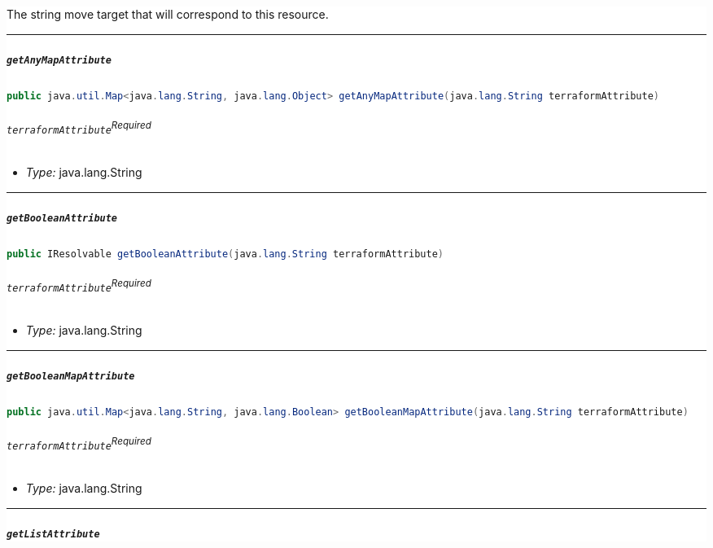 The string move target that will correspond to this resource.

---

##### `getAnyMapAttribute` <a name="getAnyMapAttribute" id="@cdktf/provider-azuread.applicationKnownClients.ApplicationKnownClients.getAnyMapAttribute"></a>

```java
public java.util.Map<java.lang.String, java.lang.Object> getAnyMapAttribute(java.lang.String terraformAttribute)
```

###### `terraformAttribute`<sup>Required</sup> <a name="terraformAttribute" id="@cdktf/provider-azuread.applicationKnownClients.ApplicationKnownClients.getAnyMapAttribute.parameter.terraformAttribute"></a>

- *Type:* java.lang.String

---

##### `getBooleanAttribute` <a name="getBooleanAttribute" id="@cdktf/provider-azuread.applicationKnownClients.ApplicationKnownClients.getBooleanAttribute"></a>

```java
public IResolvable getBooleanAttribute(java.lang.String terraformAttribute)
```

###### `terraformAttribute`<sup>Required</sup> <a name="terraformAttribute" id="@cdktf/provider-azuread.applicationKnownClients.ApplicationKnownClients.getBooleanAttribute.parameter.terraformAttribute"></a>

- *Type:* java.lang.String

---

##### `getBooleanMapAttribute` <a name="getBooleanMapAttribute" id="@cdktf/provider-azuread.applicationKnownClients.ApplicationKnownClients.getBooleanMapAttribute"></a>

```java
public java.util.Map<java.lang.String, java.lang.Boolean> getBooleanMapAttribute(java.lang.String terraformAttribute)
```

###### `terraformAttribute`<sup>Required</sup> <a name="terraformAttribute" id="@cdktf/provider-azuread.applicationKnownClients.ApplicationKnownClients.getBooleanMapAttribute.parameter.terraformAttribute"></a>

- *Type:* java.lang.String

---

##### `getListAttribute` <a name="getListAttribute" id="@cdktf/provider-azuread.applicationKnownClients.ApplicationKnownClients.getListAttribute"></a>
